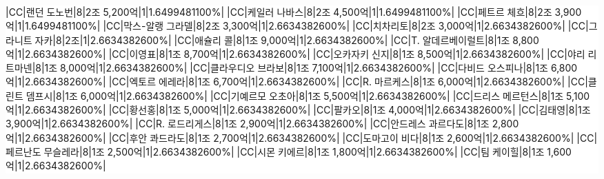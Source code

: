 |CC|랜던 도노번|8|2조 5,200억|1|1.6499481100%|
|CC|케일러 나바스|8|2조 4,500억|1|1.6499481100%|
|CC|페트르 체흐|8|2조 3,900억|1|1.6499481100%|
|CC|막스-알랭 그라델|8|2조 3,300억|1|2.6634382600%|
|CC|치차리토|8|2조 3,000억|1|2.6634382600%|
|CC|그라니트 자카|8|2조|1|2.6634382600%|
|CC|애슐리 콜|8|1조 9,000억|1|2.6634382600%|
|CC|T. 알데르베이럴트|8|1조 8,800억|1|2.6634382600%|
|CC|이영표|8|1조 8,700억|1|2.6634382600%|
|CC|오카자키 신지|8|1조 8,500억|1|2.6634382600%|
|CC|야리 리트마넨|8|1조 8,000억|1|2.6634382600%|
|CC|클라우디오 브라보|8|1조 7,100억|1|2.6634382600%|
|CC|다비드 오스피나|8|1조 6,800억|1|2.6634382600%|
|CC|엑토르 에레라|8|1조 6,700억|1|2.6634382600%|
|CC|R. 마르케스|8|1조 6,000억|1|2.6634382600%|
|CC|클린트 뎀프시|8|1조 6,000억|1|2.6634382600%|
|CC|기예르모 오초아|8|1조 5,500억|1|2.6634382600%|
|CC|드리스 메르턴스|8|1조 5,100억|1|2.6634382600%|
|CC|황선홍|8|1조 5,000억|1|2.6634382600%|
|CC|팔카오|8|1조 4,000억|1|2.6634382600%|
|CC|김태영|8|1조 3,900억|1|2.6634382600%|
|CC|R. 로드리게스|8|1조 2,900억|1|2.6634382600%|
|CC|안드레스 과르다도|8|1조 2,800억|1|2.6634382600%|
|CC|후안 콰드라도|8|1조 2,700억|1|2.6634382600%|
|CC|도마고이 비다|8|1조 2,600억|1|2.6634382600%|
|CC|페르난도 무슬레라|8|1조 2,500억|1|2.6634382600%|
|CC|시몬 키에르|8|1조 1,800억|1|2.6634382600%|
|CC|팀 케이힐|8|1조 1,600억|1|2.6634382600%|
